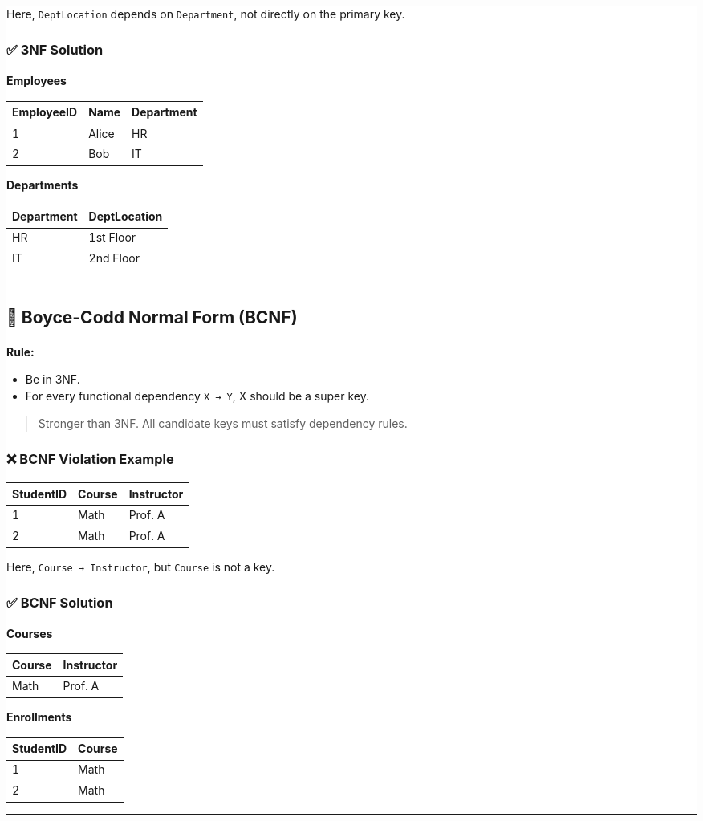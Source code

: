 Here, `DeptLocation` depends on `Department`, not directly on the primary key.

### ✅ 3NF Solution

**Employees**

| EmployeeID | Name  | Department |
| ---------- | ----- | ---------- |
| 1          | Alice | HR         |
| 2          | Bob   | IT         |

**Departments**

| Department | DeptLocation |
| ---------- | ------------ |
| HR         | 1st Floor    |
| IT         | 2nd Floor    |

---

## 🔸 Boyce-Codd Normal Form (BCNF)

**Rule:**

- Be in 3NF.
- For every functional dependency `X → Y`, X should be a super key.

> Stronger than 3NF. All candidate keys must satisfy dependency rules.

### ❌ BCNF Violation Example

| StudentID | Course | Instructor |
| --------- | ------ | ---------- |
| 1         | Math   | Prof. A    |
| 2         | Math   | Prof. A    |

Here, `Course → Instructor`, but `Course` is not a key.

### ✅ BCNF Solution

**Courses**

| Course | Instructor |
| ------ | ---------- |
| Math   | Prof. A    |

**Enrollments**

| StudentID | Course |
| --------- | ------ |
| 1         | Math   |
| 2         | Math   |

---